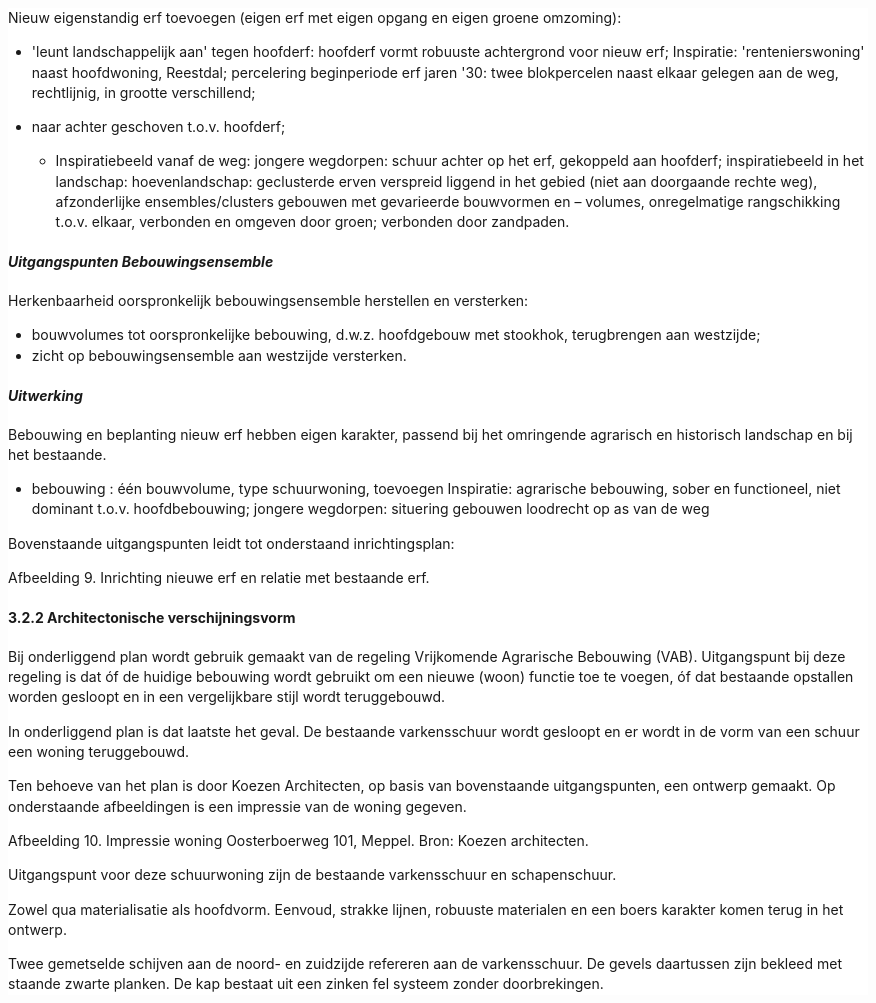 Nieuw eigenstandig erf toevoegen (eigen erf met eigen opgang en eigen groene omzoming):

- 'leunt landschappelijk aan' tegen hoofderf: hoofderf vormt robuuste achtergrond voor nieuw erf;
Inspiratie: 'rentenierswoning' naast hoofdwoning, Reestdal; percelering beginperiode erf jaren '30: twee blokpercelen naast elkaar gelegen aan de weg, rechtlijnig, in grootte verschillend;

- naar achter geschoven t.o.v. hoofderf;
	- Inspiratiebeeld vanaf de weg: jongere wegdorpen: schuur achter op het erf, gekoppeld aan hoofderf; inspiratiebeeld in het landschap: hoevenlandschap: geclusterde erven verspreid liggend in het gebied (niet aan doorgaande rechte weg), afzonderlijke ensembles/clusters gebouwen met gevarieerde bouwvormen en – volumes, onregelmatige rangschikking t.o.v. elkaar, verbonden en omgeven door groen; verbonden door zandpaden.

#### *Uitgangspunten Bebouwingsensemble*

Herkenbaarheid oorspronkelijk bebouwingsensemble herstellen en versterken:

- bouwvolumes tot oorspronkelijke bebouwing, d.w.z. hoofdgebouw met stookhok, terugbrengen aan westzijde;
- zicht op bebouwingsensemble aan westzijde versterken.

#### *Uitwerking*

Bebouwing en beplanting nieuw erf hebben eigen karakter, passend bij het omringende agrarisch en historisch landschap en bij het bestaande.

- bebouwing : één bouwvolume, type schuurwoning, toevoegen
Inspiratie: agrarische bebouwing, sober en functioneel, niet dominant t.o.v. hoofdbebouwing; jongere wegdorpen: situering gebouwen loodrecht op as van de weg

Bovenstaande uitgangspunten leidt tot onderstaand inrichtingsplan:

Afbeelding 9. Inrichting nieuwe erf en relatie met bestaande erf.

#### <span id="page-16-0"></span>3.2.2 Architectonische verschijningsvorm

Bij onderliggend plan wordt gebruik gemaakt van de regeling Vrijkomende Agrarische Bebouwing (VAB). Uitgangspunt bij deze regeling is dat óf de huidige bebouwing wordt gebruikt om een nieuwe (woon) functie toe te voegen, óf dat bestaande opstallen worden gesloopt en in een vergelijkbare stijl wordt teruggebouwd.

In onderliggend plan is dat laatste het geval. De bestaande varkensschuur wordt gesloopt en er wordt in de vorm van een schuur een woning teruggebouwd.

Ten behoeve van het plan is door Koezen Architecten, op basis van bovenstaande uitgangspunten, een ontwerp gemaakt. Op onderstaande afbeeldingen is een impressie van de woning gegeven.

Afbeelding 10. Impressie woning Oosterboerweg 101, Meppel. Bron: Koezen architecten.

Uitgangspunt voor deze schuurwoning zijn de bestaande varkensschuur en schapenschuur.

Zowel qua materialisatie als hoofdvorm. Eenvoud, strakke lijnen, robuuste materialen en een boers karakter komen terug in het ontwerp.

Twee gemetselde schijven aan de noord- en zuidzijde refereren aan de varkensschuur. De gevels daartussen zijn bekleed met staande zwarte planken. De kap bestaat uit een zinken fel systeem zonder doorbrekingen.
